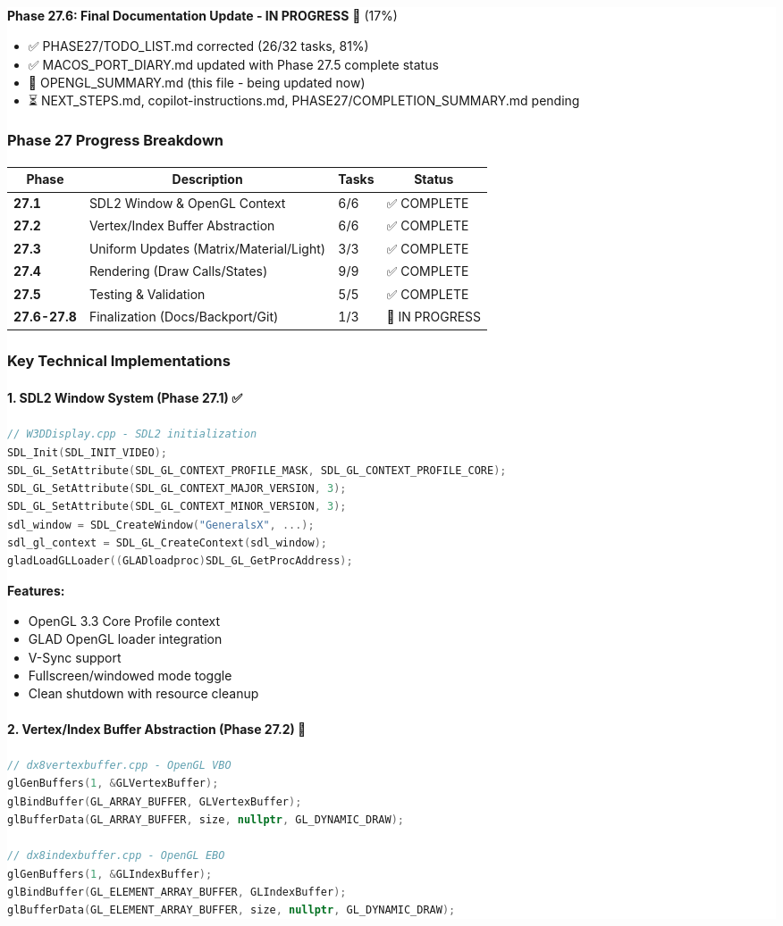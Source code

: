 **Phase 27.6: Final Documentation Update - IN PROGRESS** 🔄 (17%)
- ✅ PHASE27/TODO_LIST.md corrected (26/32 tasks, 81%)
- ✅ MACOS_PORT_DIARY.md updated with Phase 27.5 complete status
- 🔄 OPENGL_SUMMARY.md (this file - being updated now)
- ⏳ NEXT_STEPS.md, copilot-instructions.md, PHASE27/COMPLETION_SUMMARY.md pending

### Phase 27 Progress Breakdown

| Phase | Description | Tasks | Status |
|-------|-------------|-------|--------|
| **27.1** | SDL2 Window & OpenGL Context | 6/6 | ✅ COMPLETE |
| **27.2** | Vertex/Index Buffer Abstraction | 6/6 | ✅ COMPLETE |
| **27.3** | Uniform Updates (Matrix/Material/Light) | 3/3 | ✅ COMPLETE |
| **27.4** | Rendering (Draw Calls/States) | 9/9 | ✅ COMPLETE |
| **27.5** | Testing & Validation | 5/5 | ✅ COMPLETE |
| **27.6-27.8** | Finalization (Docs/Backport/Git) | 1/3 | 🔄 IN PROGRESS |

### Key Technical Implementations

#### 1. SDL2 Window System (Phase 27.1) ✅
```cpp
// W3DDisplay.cpp - SDL2 initialization
SDL_Init(SDL_INIT_VIDEO);
SDL_GL_SetAttribute(SDL_GL_CONTEXT_PROFILE_MASK, SDL_GL_CONTEXT_PROFILE_CORE);
SDL_GL_SetAttribute(SDL_GL_CONTEXT_MAJOR_VERSION, 3);
SDL_GL_SetAttribute(SDL_GL_CONTEXT_MINOR_VERSION, 3);
sdl_window = SDL_CreateWindow("GeneralsX", ...);
sdl_gl_context = SDL_GL_CreateContext(sdl_window);
gladLoadGLLoader((GLADloadproc)SDL_GL_GetProcAddress);
```

**Features:**
- OpenGL 3.3 Core Profile context
- GLAD OpenGL loader integration
- V-Sync support
- Fullscreen/windowed mode toggle
- Clean shutdown with resource cleanup

#### 2. Vertex/Index Buffer Abstraction (Phase 27.2) 🔄
```cpp
// dx8vertexbuffer.cpp - OpenGL VBO
glGenBuffers(1, &GLVertexBuffer);
glBindBuffer(GL_ARRAY_BUFFER, GLVertexBuffer);
glBufferData(GL_ARRAY_BUFFER, size, nullptr, GL_DYNAMIC_DRAW);

// dx8indexbuffer.cpp - OpenGL EBO
glGenBuffers(1, &GLIndexBuffer);
glBindBuffer(GL_ELEMENT_ARRAY_BUFFER, GLIndexBuffer);
glBufferData(GL_ELEMENT_ARRAY_BUFFER, size, nullptr, GL_DYNAMIC_DRAW);
```
